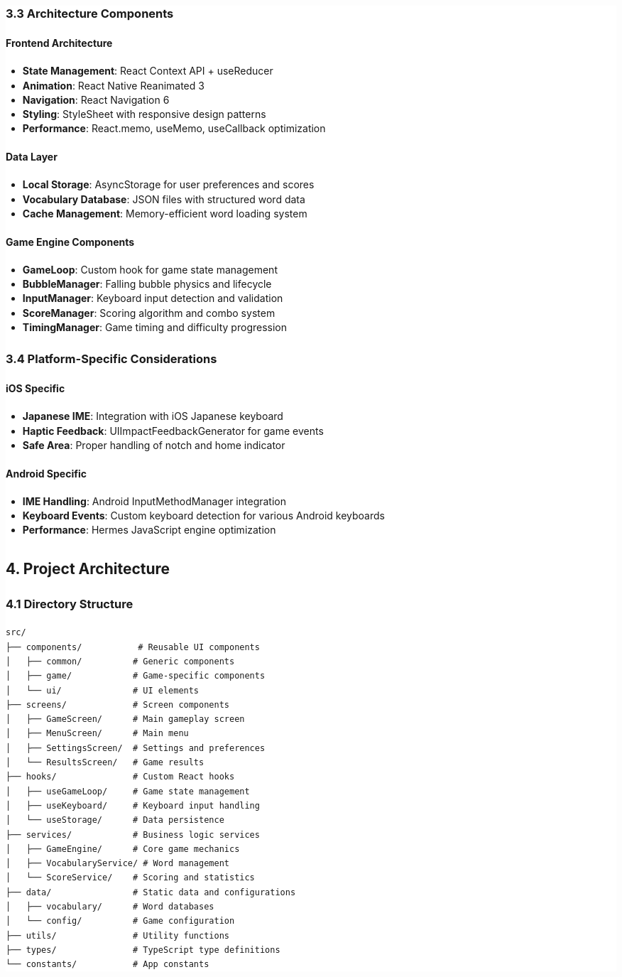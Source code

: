 ### 3.3 Architecture Components

#### Frontend Architecture
- **State Management**: React Context API + useReducer
- **Animation**: React Native Reanimated 3
- **Navigation**: React Navigation 6
- **Styling**: StyleSheet with responsive design patterns
- **Performance**: React.memo, useMemo, useCallback optimization

#### Data Layer
- **Local Storage**: AsyncStorage for user preferences and scores
- **Vocabulary Database**: JSON files with structured word data
- **Cache Management**: Memory-efficient word loading system

#### Game Engine Components
- **GameLoop**: Custom hook for game state management
- **BubbleManager**: Falling bubble physics and lifecycle
- **InputManager**: Keyboard input detection and validation
- **ScoreManager**: Scoring algorithm and combo system
- **TimingManager**: Game timing and difficulty progression

### 3.4 Platform-Specific Considerations

#### iOS Specific
- **Japanese IME**: Integration with iOS Japanese keyboard
- **Haptic Feedback**: UIImpactFeedbackGenerator for game events
- **Safe Area**: Proper handling of notch and home indicator

#### Android Specific
- **IME Handling**: Android InputMethodManager integration
- **Keyboard Events**: Custom keyboard detection for various Android keyboards
- **Performance**: Hermes JavaScript engine optimization

## 4. Project Architecture

### 4.1 Directory Structure
```
src/
├── components/           # Reusable UI components
│   ├── common/          # Generic components
│   ├── game/            # Game-specific components
│   └── ui/              # UI elements
├── screens/             # Screen components
│   ├── GameScreen/      # Main gameplay screen
│   ├── MenuScreen/      # Main menu
│   ├── SettingsScreen/  # Settings and preferences
│   └── ResultsScreen/   # Game results
├── hooks/               # Custom React hooks
│   ├── useGameLoop/     # Game state management
│   ├── useKeyboard/     # Keyboard input handling
│   └── useStorage/      # Data persistence
├── services/            # Business logic services
│   ├── GameEngine/      # Core game mechanics
│   ├── VocabularyService/ # Word management
│   └── ScoreService/    # Scoring and statistics
├── data/                # Static data and configurations
│   ├── vocabulary/      # Word databases
│   └── config/          # Game configuration
├── utils/               # Utility functions
├── types/               # TypeScript type definitions
└── constants/           # App constants
```
